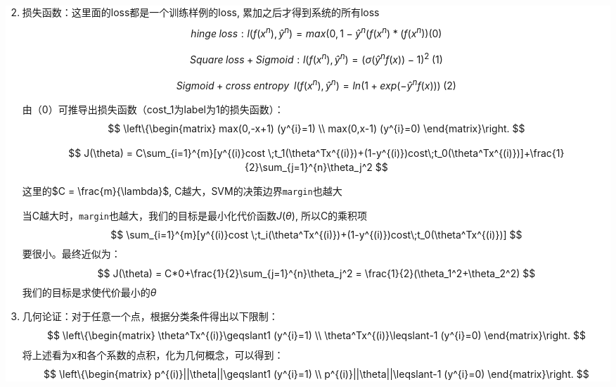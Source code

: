 2. 损失函数：这里面的loss都是一个训练样例的loss, 累加之后才得到系统的所有loss
   $$
   hinge\;loss :l(f(x^n),\hat{y}^n) = max(0,1-\hat{y}^n(f(x^n)*(f(x^n))(0)
   $$

   $$
   Square\;loss + Sigmoid :l(f(x^n),\hat{y}^n)=(\sigma(\hat{y}^nf(x))-1)^2\;(1)
   $$

   $$
   Sigmoid + cross\;entropy\;\;l(f(x^n),\hat{y}^n) = ln(1+exp(-\hat{y}^nf(x))) \; (2)
   $$

   由（0）可推导出损失函数（cost_1为label为1的损失函数）：
   $$
   \left\{\begin{matrix}
   max(0,-x+1) (y^{i}=1)
   \\ 
   max(0,x-1) (y^{i}=0)
   \end{matrix}\right.
   $$

   $$
   J(\theta) = C\sum_{i=1}^{m}[y^{(i)}cost \;t_1(\theta^Tx^{(i)})+(1-y^{(i)})cost\;t_0(\theta^Tx^{(i)})]+\frac{1}{2}\sum_{j=1}^{n}\theta_j^2
   $$

   这里的$C = \frac{m}{\lambda}$, C越大，SVM的决策边界`margin`也越大

   当C越大时，`margin`也越大，我们的目标是最小化代价函数$J(\theta)$, 所以C的乘积项
   $$
   \sum_{i=1}^{m}[y^{(i)}cost \;t_i(\theta^Tx^{(i)})+(1-y^{(i)})cost\;t_0(\theta^Tx^{(i)})]
   $$
   要很小。最终近似为：
   $$
   J(\theta) = C*0+\frac{1}{2}\sum_{j=1}^{n}\theta_j^2 = \frac{1}{2}(\theta_1^2+\theta_2^2) 
   $$
   我们的目标是求使代价最小的$\theta$

   

3. 几何论证：对于任意一个点，根据分类条件得出以下限制：
   $$
   \left\{\begin{matrix}
   \theta^Tx^{(i)}\geqslant1 (y^{i}=1)
   \\ 
   \theta^Tx^{(i)}\leqslant-1 (y^{i}=0)
   \end{matrix}\right.
   $$
   将上述看为x和各个系数的点积，化为几何概念，可以得到：
   $$
   \left\{\begin{matrix}
   p^{(i)}||\theta||\geqslant1 (y^{i}=1)
   \\ 
   p^{(i)}||\theta||\leqslant-1 (y^{i}=0)
   \end{matrix}\right.
   $$
